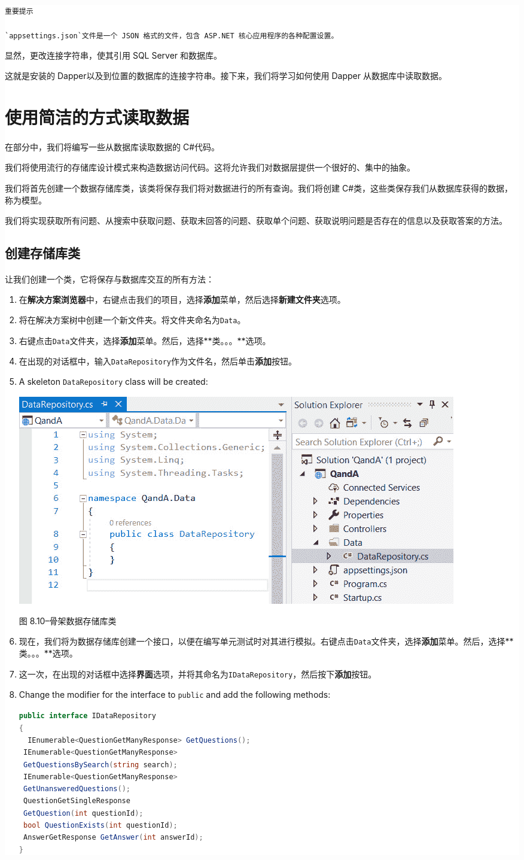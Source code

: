     重要提示

    `appsettings.json`文件是一个 JSON 格式的文件，包含 ASP.NET 核心应用程序的各种配置设置。

显然，更改连接字符串，使其引用 SQL Server 和数据库。

这就是安装的 Dapper以及到位置的数据库的连接字符串。接下来，我们将学习如何使用 Dapper 从数据库中读取数据。

# 使用简洁的方式读取数据

在部分中，我们将编写一些从数据库读取数据的 C#代码。

我们将使用流行的存储库设计模式来构造数据访问代码。这将允许我们对数据层提供一个很好的、集中的抽象。

我们将首先创建一个数据存储库类，该类将保存我们将对数据进行的所有查询。我们将创建 C#类，这些类保存我们从数据库获得的数据，称为模型。

我们将实现获取所有问题、从搜索中获取问题、获取未回答的问题、获取单个问题、获取说明问题是否存在的信息以及获取答案的方法。

## 创建存储库类

让我们创建一个类，它将保存与数据库交互的所有方法：

1.  在**解决方案浏览器**中，右键点击我们的项目，选择**添加**菜单，然后选择**新建文件夹**选项。
2.  将在解决方案树中创建一个新文件夹。将文件夹命名为`Data`。
3.  右键点击`Data`文件夹，选择**添加**菜单。然后，选择**类。。。**选项。
4.  在出现的对话框中，输入`DataRepository`作为文件名，然后单击**添加**按钮。
5.  A skeleton `DataRepository` class will be created:

    ![Figure 8.10 – Skeleton DataRepository class ](img/Figure_8.10_B16379.jpg)

    图 8.10–骨架数据存储库类

6.  现在，我们将为数据存储库创建一个接口，以便在编写单元测试时对其进行模拟。右键点击`Data`文件夹，选择**添加**菜单。然后，选择**类。。。**选项。
7.  这一次，在出现的对话框中选择**界面**选项，并将其命名为`IDataRepository`，然后按下**添加**按钮。
8.  Change the modifier for the interface to `public` and add the following methods:

    ```cs
    public interface IDataRepository
    {
      IEnumerable<QuestionGetManyResponse> GetQuestions();
     IEnumerable<QuestionGetManyResponse> 
     GetQuestionsBySearch(string search);
     IEnumerable<QuestionGetManyResponse> 
     GetUnansweredQuestions();
     QuestionGetSingleResponse 
     GetQuestion(int questionId);
     bool QuestionExists(int questionId);
     AnswerGetResponse GetAnswer(int answerId);
    }
    ```